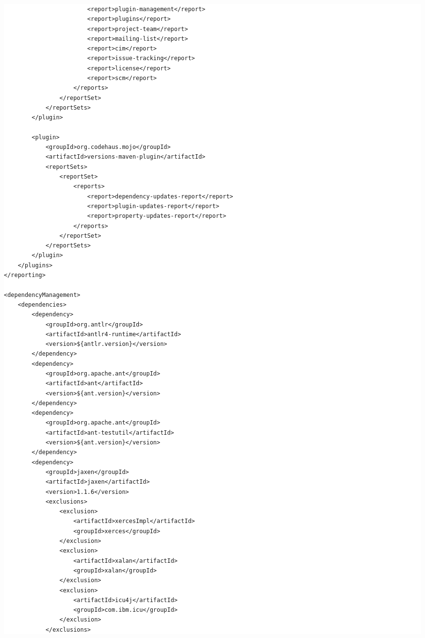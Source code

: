                             <report>plugin-management</report>
                            <report>plugins</report>
                            <report>project-team</report>
                            <report>mailing-list</report>
                            <report>cim</report>
                            <report>issue-tracking</report>
                            <report>license</report>
                            <report>scm</report>
                        </reports>
                    </reportSet>
                </reportSets>
            </plugin>

            <plugin>
                <groupId>org.codehaus.mojo</groupId>
                <artifactId>versions-maven-plugin</artifactId>
                <reportSets>
                    <reportSet>
                        <reports>
                            <report>dependency-updates-report</report>
                            <report>plugin-updates-report</report>
                            <report>property-updates-report</report>
                        </reports>
                    </reportSet>
                </reportSets>
            </plugin>
        </plugins>
    </reporting>

    <dependencyManagement>
        <dependencies>
            <dependency>
                <groupId>org.antlr</groupId>
                <artifactId>antlr4-runtime</artifactId>
                <version>${antlr.version}</version>
            </dependency>
            <dependency>
                <groupId>org.apache.ant</groupId>
                <artifactId>ant</artifactId>
                <version>${ant.version}</version>
            </dependency>
            <dependency>
                <groupId>org.apache.ant</groupId>
                <artifactId>ant-testutil</artifactId>
                <version>${ant.version}</version>
            </dependency>
            <dependency>
                <groupId>jaxen</groupId>
                <artifactId>jaxen</artifactId>
                <version>1.1.6</version>
                <exclusions>
                    <exclusion>
                        <artifactId>xercesImpl</artifactId>
                        <groupId>xerces</groupId>
                    </exclusion>
                    <exclusion>
                        <artifactId>xalan</artifactId>
                        <groupId>xalan</groupId>
                    </exclusion>
                    <exclusion>
                        <artifactId>icu4j</artifactId>
                        <groupId>com.ibm.icu</groupId>
                    </exclusion>
                </exclusions>